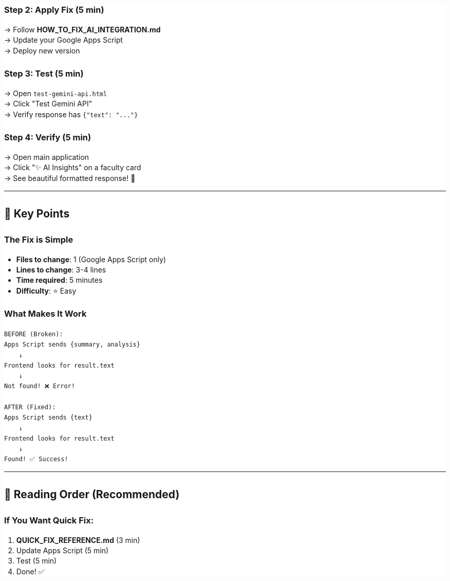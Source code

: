 ### Step 2: Apply Fix (5 min)
→ Follow **HOW_TO_FIX_AI_INTEGRATION.md**  
→ Update your Google Apps Script  
→ Deploy new version

### Step 3: Test (5 min)
→ Open `test-gemini-api.html`  
→ Click "Test Gemini API"  
→ Verify response has `{"text": "..."}`

### Step 4: Verify (5 min)
→ Open main application  
→ Click "✨ AI Insights" on a faculty card  
→ See beautiful formatted response! 🎉

---

## 🔑 Key Points

### The Fix is Simple
- **Files to change**: 1 (Google Apps Script only)
- **Lines to change**: 3-4 lines
- **Time required**: 5 minutes
- **Difficulty**: ⭐ Easy

### What Makes It Work
```
BEFORE (Broken):
Apps Script sends {summary, analysis}
    ↓
Frontend looks for result.text
    ↓
Not found! ❌ Error!

AFTER (Fixed):
Apps Script sends {text}
    ↓
Frontend looks for result.text
    ↓
Found! ✅ Success!
```

---

## 📖 Reading Order (Recommended)

### If You Want Quick Fix:
1. **QUICK_FIX_REFERENCE.md** (3 min)
2. Update Apps Script (5 min)
3. Test (5 min)
4. Done! ✅
